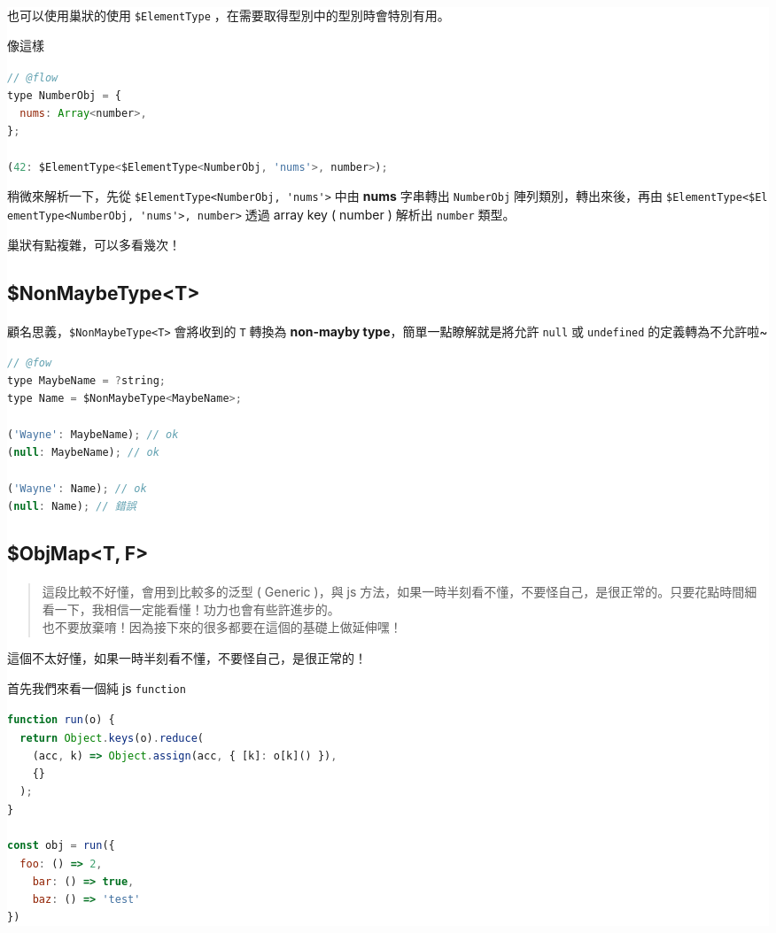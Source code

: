 也可以使用巢狀的使用 `$ElementType` ，在需要取得型別中的型別時會特別有用。

像這樣

```javascript
// @flow
type NumberObj = {
  nums: Array<number>,
};

(42: $ElementType<$ElementType<NumberObj, 'nums'>, number>);
```

稍微來解析一下，先從 `$ElementType<NumberObj, 'nums'>` 中由 **nums** 字串轉出 `NumberObj` 陣列類別，轉出來後，再由 `$ElementType<$ElementType<NumberObj, 'nums'>, number>` 透過 array key \( number \) 解析出 `number`  類型。

巢狀有點複雜，可以多看幾次！

## $NonMaybeType&lt;T&gt; <a id="nonmaybetype"></a>

顧名思義，`$NonMaybeType<T>` 會將收到的 `T` 轉換為 **non-mayby type**，簡單一點瞭解就是將允許 `null` 或 `undefined` 的定義轉為不允許啦~

```javascript
// @fow
type MaybeName = ?string;
type Name = $NonMaybeType<MaybeName>;

('Wayne': MaybeName); // ok
(null: MaybeName); // ok

('Wayne': Name); // ok
(null: Name); // 錯誤
```

## $ObjMap&lt;T, F&gt; <a id="objmap"></a>

> 這段比較不好懂，會用到比較多的泛型  \( Generic \)，與  js 方法，如果一時半刻看不懂，不要怪自己，是很正常的。只要花點時間細看一下，我相信一定能看懂！功力也會有些許進步的。  
> 也不要放棄唷！因為接下來的很多都要在這個的基礎上做延伸嘿！

這個不太好懂，如果一時半刻看不懂，不要怪自己，是很正常的！

首先我們來看一個純 js `function`

```javascript
function run(o) {
  return Object.keys(o).reduce(
    (acc, k) => Object.assign(acc, { [k]: o[k]() }),
    {}
  );
}

const obj = run({
  foo: () => 2,
	bar: () => true,
	baz: () => 'test'
})
```
